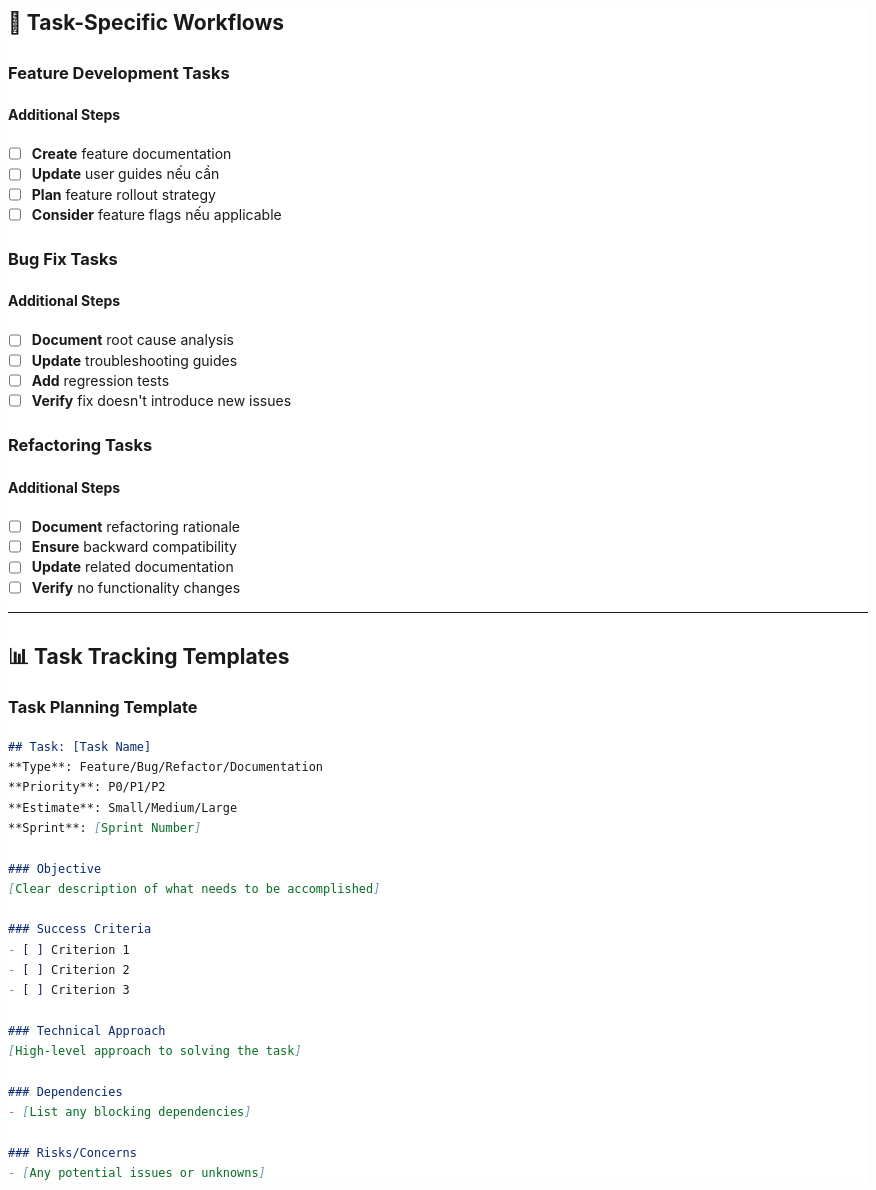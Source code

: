 
## 🔧 **Task-Specific Workflows**

### **Feature Development Tasks**
#### **Additional Steps**
- [ ] **Create** feature documentation
- [ ] **Update** user guides nếu cần
- [ ] **Plan** feature rollout strategy
- [ ] **Consider** feature flags nếu applicable

### **Bug Fix Tasks**
#### **Additional Steps**
- [ ] **Document** root cause analysis
- [ ] **Update** troubleshooting guides
- [ ] **Add** regression tests
- [ ] **Verify** fix doesn't introduce new issues

### **Refactoring Tasks**
#### **Additional Steps**
- [ ] **Document** refactoring rationale
- [ ] **Ensure** backward compatibility
- [ ] **Update** related documentation
- [ ] **Verify** no functionality changes

---

## 📊 **Task Tracking Templates**

### **Task Planning Template**
```markdown
## Task: [Task Name]
**Type**: Feature/Bug/Refactor/Documentation
**Priority**: P0/P1/P2
**Estimate**: Small/Medium/Large
**Sprint**: [Sprint Number]

### Objective
[Clear description of what needs to be accomplished]

### Success Criteria
- [ ] Criterion 1
- [ ] Criterion 2
- [ ] Criterion 3

### Technical Approach
[High-level approach to solving the task]

### Dependencies
- [List any blocking dependencies]

### Risks/Concerns
- [Any potential issues or unknowns]
```

